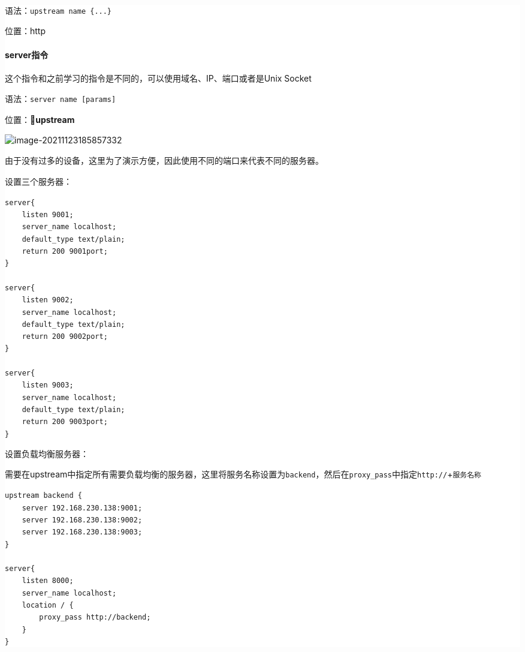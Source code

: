 语法：`upstream name {...}`

位置：http

<h4>server指令</h4>

这个指令和之前学习的指令是不同的，可以使用域名、IP、端口或者是Unix Socket

语法：`server name [params]`

位置：🚩**upstream**

![image-20211123185857332](https://i.loli.net/2021/11/23/NLdxfyG5ChtJ41e.png)

由于没有过多的设备，这里为了演示方便，因此使用不同的端口来代表不同的服务器。

设置三个服务器：

```
server{
    listen 9001;
    server_name localhost;
    default_type text/plain;
    return 200 9001port;
}

server{
    listen 9002;
    server_name localhost;
    default_type text/plain;
    return 200 9002port;
}

server{
    listen 9003;
    server_name localhost;
    default_type text/plain;
    return 200 9003port;
}
```

设置负载均衡服务器：

需要在upstream中指定所有需要负载均衡的服务器，这里将服务名称设置为`backend`，然后在`proxy_pass`中指定`http://`+`服务名称`

```
upstream backend {
    server 192.168.230.138:9001;
    server 192.168.230.138:9002;
    server 192.168.230.138:9003;
}

server{
    listen 8000;
    server_name localhost;
    location / {
        proxy_pass http://backend;
    }
}
```
